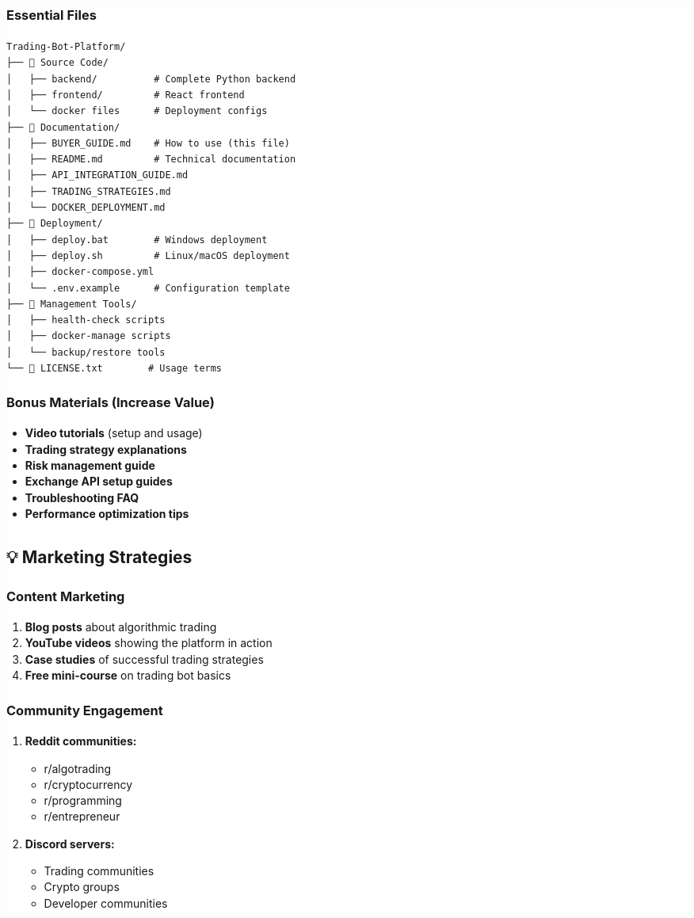 ### Essential Files
```
Trading-Bot-Platform/
├── 📁 Source Code/
│   ├── backend/          # Complete Python backend
│   ├── frontend/         # React frontend
│   └── docker files      # Deployment configs
├── 📁 Documentation/
│   ├── BUYER_GUIDE.md    # How to use (this file)
│   ├── README.md         # Technical documentation
│   ├── API_INTEGRATION_GUIDE.md
│   ├── TRADING_STRATEGIES.md
│   └── DOCKER_DEPLOYMENT.md
├── 📁 Deployment/
│   ├── deploy.bat        # Windows deployment
│   ├── deploy.sh         # Linux/macOS deployment
│   ├── docker-compose.yml
│   └── .env.example      # Configuration template
├── 📁 Management Tools/
│   ├── health-check scripts
│   ├── docker-manage scripts
│   └── backup/restore tools
└── 📄 LICENSE.txt        # Usage terms
```

### Bonus Materials (Increase Value)
- **Video tutorials** (setup and usage)
- **Trading strategy explanations**
- **Risk management guide**
- **Exchange API setup guides**
- **Troubleshooting FAQ**
- **Performance optimization tips**

## 💡 Marketing Strategies

### Content Marketing
1. **Blog posts** about algorithmic trading
2. **YouTube videos** showing the platform in action
3. **Case studies** of successful trading strategies
4. **Free mini-course** on trading bot basics

### Community Engagement
1. **Reddit communities:**
   - r/algotrading
   - r/cryptocurrency
   - r/programming
   - r/entrepreneur

2. **Discord servers:**
   - Trading communities
   - Crypto groups
   - Developer communities
